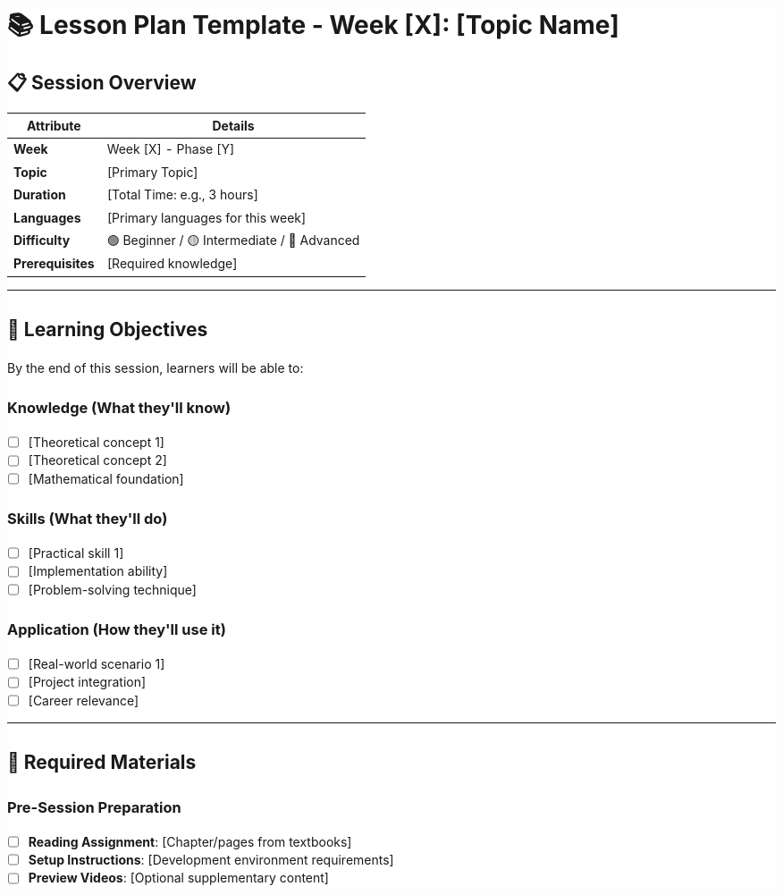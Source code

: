 # 📚 Lesson Plan Template - Week [X]: [Topic Name]

## 📋 Session Overview

| **Attribute**     | **Details**                                 |
| ----------------- | ------------------------------------------- |
| **Week**          | Week [X] - Phase [Y]                        |
| **Topic**         | [Primary Topic]                             |
| **Duration**      | [Total Time: e.g., 3 hours]                 |
| **Languages**     | [Primary languages for this week]           |
| **Difficulty**    | 🟢 Beginner / 🟡 Intermediate / 🔴 Advanced |
| **Prerequisites** | [Required knowledge]                        |

---

## 🎯 Learning Objectives

By the end of this session, learners will be able to:

### **Knowledge (What they'll know)**

- [ ] [Theoretical concept 1]
- [ ] [Theoretical concept 2]
- [ ] [Mathematical foundation]

### **Skills (What they'll do)**

- [ ] [Practical skill 1]
- [ ] [Implementation ability]
- [ ] [Problem-solving technique]

### **Application (How they'll use it)**

- [ ] [Real-world scenario 1]
- [ ] [Project integration]
- [ ] [Career relevance]

---

## 📖 Required Materials

### **Pre-Session Preparation**

- [ ] **Reading Assignment**: [Chapter/pages from textbooks]
- [ ] **Setup Instructions**: [Development environment requirements]
- [ ] **Preview Videos**: [Optional supplementary content]
